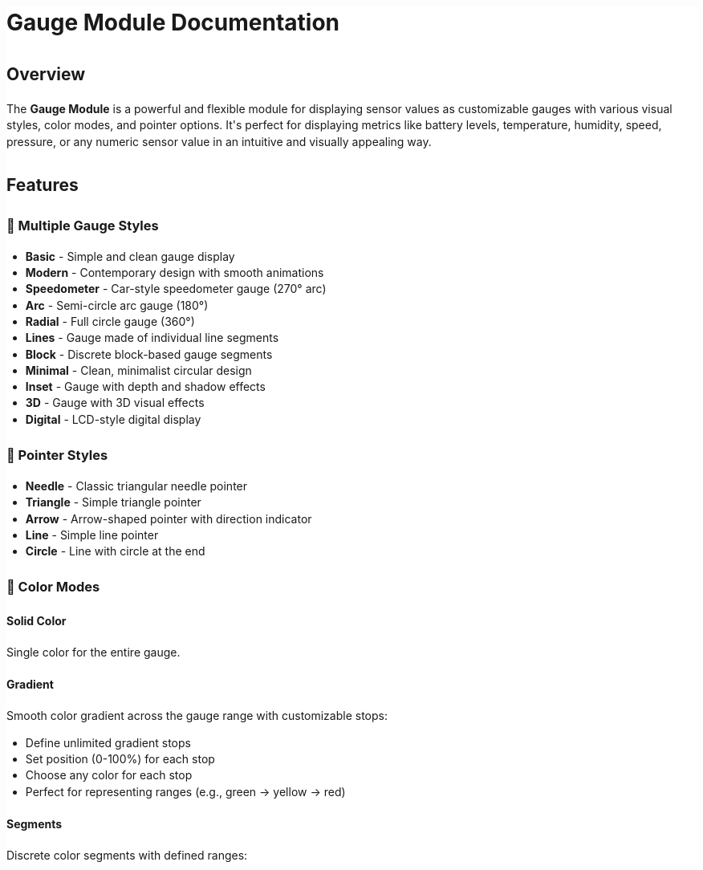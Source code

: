 # Gauge Module Documentation

## Overview

The **Gauge Module** is a powerful and flexible module for displaying sensor values as customizable gauges with various visual styles, color modes, and pointer options. It's perfect for displaying metrics like battery levels, temperature, humidity, speed, pressure, or any numeric sensor value in an intuitive and visually appealing way.

## Features

### 🎨 Multiple Gauge Styles

- **Basic** - Simple and clean gauge display
- **Modern** - Contemporary design with smooth animations
- **Speedometer** - Car-style speedometer gauge (270° arc)
- **Arc** - Semi-circle arc gauge (180°)
- **Radial** - Full circle gauge (360°)
- **Lines** - Gauge made of individual line segments
- **Block** - Discrete block-based gauge segments
- **Minimal** - Clean, minimalist circular design
- **Inset** - Gauge with depth and shadow effects
- **3D** - Gauge with 3D visual effects
- **Digital** - LCD-style digital display

### 🎯 Pointer Styles

- **Needle** - Classic triangular needle pointer
- **Triangle** - Simple triangle pointer
- **Arrow** - Arrow-shaped pointer with direction indicator
- **Line** - Simple line pointer
- **Circle** - Line with circle at the end

### 🌈 Color Modes

#### Solid Color

Single color for the entire gauge.

#### Gradient

Smooth color gradient across the gauge range with customizable stops:

- Define unlimited gradient stops
- Set position (0-100%) for each stop
- Choose any color for each stop
- Perfect for representing ranges (e.g., green → yellow → red)

#### Segments

Discrete color segments with defined ranges:
